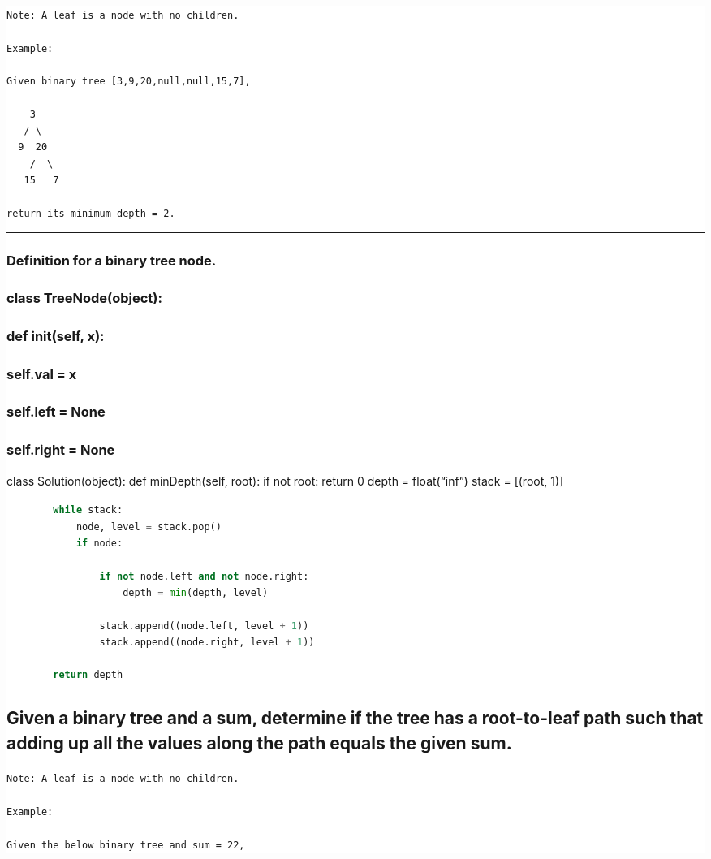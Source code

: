     Note: A leaf is a node with no children.

    Example:

    Given binary tree [3,9,20,null,null,15,7],

        3
       / \
      9  20
        /  \
       15   7

    return its minimum depth = 2.



---

### Definition for a binary tree node.

### class TreeNode(object):

### def **init**(self, x):

### self.val = x

### self.left = None

### self.right = None

class Solution(object): def minDepth(self, root): if not root: return 0 depth = float(“inf”) stack = [(root, 1)]
```py
        while stack:
            node, level = stack.pop()
            if node:

                if not node.left and not node.right:
                    depth = min(depth, level)

                stack.append((node.left, level + 1))
                stack.append((node.right, level + 1))

        return depth
```
## Given a binary tree and a sum, determine if the tree has a root-to-leaf path such that adding up all the values along the path equals the given sum.

    Note: A leaf is a node with no children.

    Example:

    Given the below binary tree and sum = 22,
